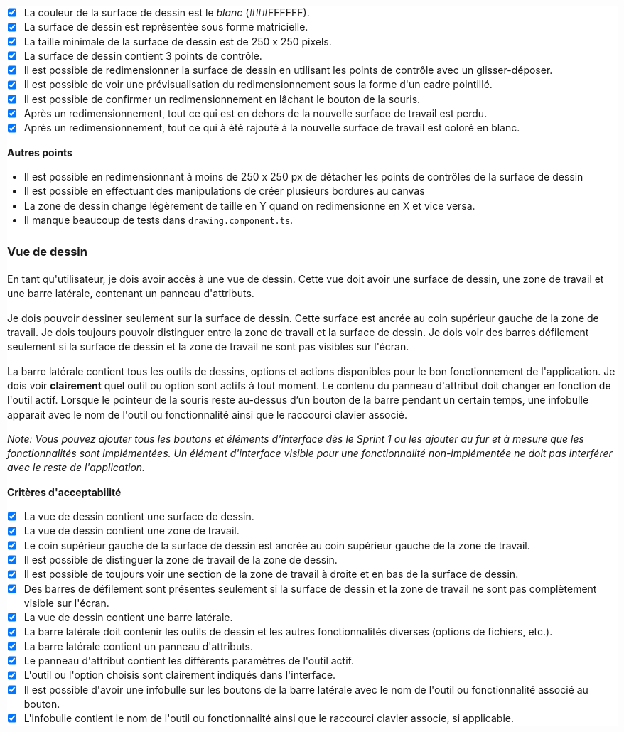 - [x] La couleur de la surface de dessin est le *blanc* (###FFFFFF).
- [x] La surface de dessin est représentée sous forme matricielle.
- [x] La taille minimale de la surface de dessin est de 250 x 250 pixels.
- [x] La surface de dessin contient 3 points de contrôle.
- [x] Il est possible de redimensionner la surface de dessin en utilisant les points de contrôle avec un glisser-déposer.
- [x] Il est possible de voir une prévisualisation du redimensionnement sous la forme d'un cadre pointillé.
- [x] Il est possible de confirmer un redimensionnement en lâchant le bouton de la souris. 
- [x] Après un redimensionnement, tout ce qui est en dehors de la nouvelle surface de travail est perdu.
- [x] Après un redimensionnement, tout ce qui à été rajouté à la nouvelle surface de travail est coloré en blanc.

**Autres points**

- Il est possible en redimensionnant à moins de 250 x 250 px de détacher les points de contrôles de la surface de dessin
- Il est possible en effectuant des manipulations de créer plusieurs bordures au canvas
- La zone de dessin change légèrement de taille en Y quand on redimensionne en X et vice versa.
- Il manque beaucoup de tests dans `drawing.component.ts`.

### Vue de dessin

En tant qu'utilisateur, je dois avoir accès à une vue de dessin. 
Cette vue doit avoir une surface de dessin, une zone de travail et une barre latérale, contenant un panneau d'attributs. 

Je dois pouvoir dessiner seulement sur la surface de dessin. Cette surface est ancrée au coin supérieur gauche de la zone de travail. 
Je dois toujours pouvoir distinguer entre la zone de travail et la surface de dessin. 
Je dois voir des barres défilement seulement si la surface de dessin et la zone de travail ne sont pas visibles sur l'écran. 

La barre latérale contient tous les outils de dessins, options et actions disponibles pour le bon fonctionnement de l'application.
Je dois voir **clairement** quel outil ou option sont actifs à tout moment.
Le contenu du panneau d'attribut doit changer en fonction de l'outil actif.
Lorsque le pointeur de la souris reste au-dessus d’un bouton de la barre pendant un certain temps, une infobulle apparait avec le nom de l'outil ou fonctionnalité ainsi que le raccourci clavier associé.
  
_Note: Vous pouvez ajouter tous les boutons et éléments d'interface dès le Sprint 1 ou les ajouter au fur et à mesure que les fonctionnalités sont implémentées. Un élément d'interface visible pour une fonctionnalité non-implémentée ne doit pas interférer avec le reste de l'application._

**Critères d'acceptabilité**

- [x] La vue de dessin contient une surface de dessin.
- [x] La vue de dessin contient une zone de travail.
- [x] Le coin supérieur gauche de la surface de dessin est ancrée au coin supérieur gauche de la zone de travail.
- [x] Il est possible de distinguer la zone de travail de la zone de dessin.
- [x] Il est possible de toujours voir une section de la zone de travail à droite et en bas de la surface de dessin.
- [x] Des barres de défilement sont présentes seulement si la surface de dessin et la zone de travail ne sont pas complètement visible sur l'écran.
- [x] La vue de dessin contient une barre latérale.
- [x] La barre latérale doit contenir les outils de dessin et les autres fonctionnalités diverses (options de fichiers, etc.).
- [x] La barre latérale contient un panneau d'attributs.
- [x] Le panneau d'attribut contient les différents paramètres de l'outil actif.
- [x] L'outil ou l'option choisis sont clairement indiqués dans l'interface.
- [x] Il est possible d'avoir une infobulle sur les boutons de la barre latérale avec le nom de l'outil ou fonctionnalité associé au bouton.
- [x] L'infobulle contient le nom de l'outil ou fonctionnalité ainsi que le raccourci clavier associe, si applicable.